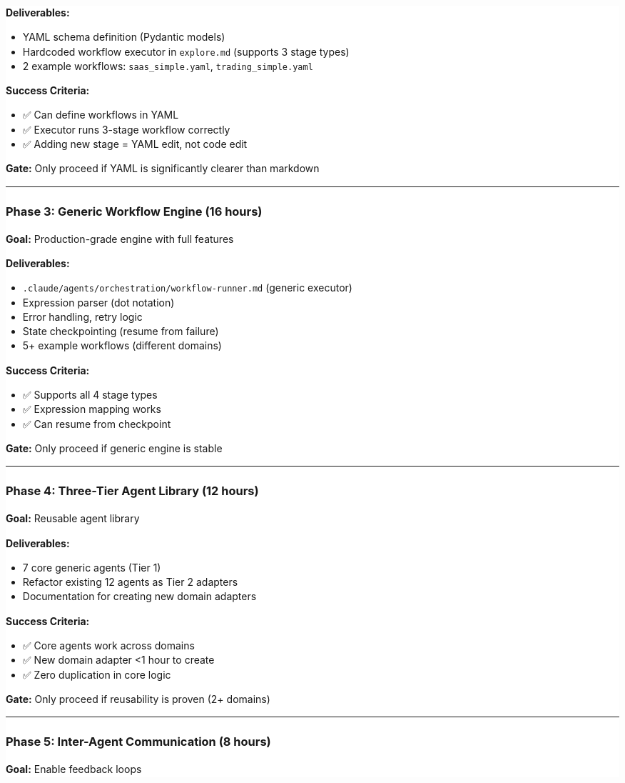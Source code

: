 **Deliverables:**
- YAML schema definition (Pydantic models)
- Hardcoded workflow executor in `explore.md` (supports 3 stage types)
- 2 example workflows: `saas_simple.yaml`, `trading_simple.yaml`

**Success Criteria:**
- ✅ Can define workflows in YAML
- ✅ Executor runs 3-stage workflow correctly
- ✅ Adding new stage = YAML edit, not code edit

**Gate:** Only proceed if YAML is significantly clearer than markdown

---

### Phase 3: Generic Workflow Engine (16 hours)

**Goal:** Production-grade engine with full features

**Deliverables:**
- `.claude/agents/orchestration/workflow-runner.md` (generic executor)
- Expression parser (dot notation)
- Error handling, retry logic
- State checkpointing (resume from failure)
- 5+ example workflows (different domains)

**Success Criteria:**
- ✅ Supports all 4 stage types
- ✅ Expression mapping works
- ✅ Can resume from checkpoint

**Gate:** Only proceed if generic engine is stable

---

### Phase 4: Three-Tier Agent Library (12 hours)

**Goal:** Reusable agent library

**Deliverables:**
- 7 core generic agents (Tier 1)
- Refactor existing 12 agents as Tier 2 adapters
- Documentation for creating new domain adapters

**Success Criteria:**
- ✅ Core agents work across domains
- ✅ New domain adapter <1 hour to create
- ✅ Zero duplication in core logic

**Gate:** Only proceed if reusability is proven (2+ domains)

---

### Phase 5: Inter-Agent Communication (8 hours)

**Goal:** Enable feedback loops
